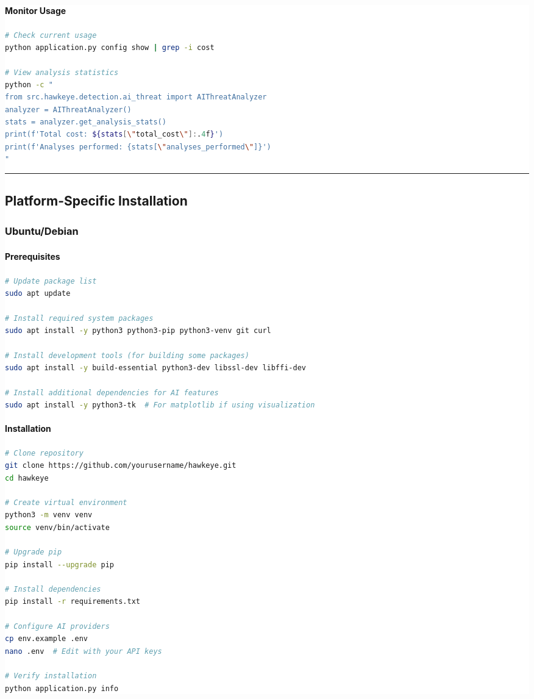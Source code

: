 #### Monitor Usage
```bash
# Check current usage
python application.py config show | grep -i cost

# View analysis statistics
python -c "
from src.hawkeye.detection.ai_threat import AIThreatAnalyzer
analyzer = AIThreatAnalyzer()
stats = analyzer.get_analysis_stats()
print(f'Total cost: ${stats[\"total_cost\"]:.4f}')
print(f'Analyses performed: {stats[\"analyses_performed\"]}')
"
```

---

## Platform-Specific Installation

### Ubuntu/Debian

#### Prerequisites

```bash
# Update package list
sudo apt update

# Install required system packages
sudo apt install -y python3 python3-pip python3-venv git curl

# Install development tools (for building some packages)
sudo apt install -y build-essential python3-dev libssl-dev libffi-dev

# Install additional dependencies for AI features
sudo apt install -y python3-tk  # For matplotlib if using visualization
```

#### Installation

```bash
# Clone repository
git clone https://github.com/yourusername/hawkeye.git
cd hawkeye

# Create virtual environment
python3 -m venv venv
source venv/bin/activate

# Upgrade pip
pip install --upgrade pip

# Install dependencies
pip install -r requirements.txt

# Configure AI providers
cp env.example .env
nano .env  # Edit with your API keys

# Verify installation
python application.py info
```

